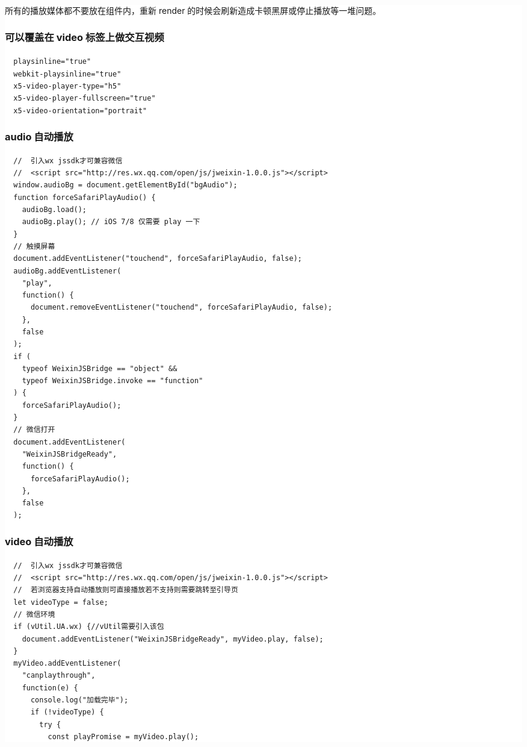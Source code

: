 所有的播放媒体都不要放在组件内，重新 render 的时候会刷新造成卡顿黑屏或停止播放等一堆问题。

### 可以覆盖在 video 标签上做交互视频

```
  playsinline="true"
  webkit-playsinline="true"
  x5-video-player-type="h5"
  x5-video-player-fullscreen="true"
  x5-video-orientation="portrait"
```

### audio 自动播放

```audio自动播放
  //  引入wx jssdk才可兼容微信
  //  <script src="http://res.wx.qq.com/open/js/jweixin-1.0.0.js"></script>
  window.audioBg = document.getElementById("bgAudio");
  function forceSafariPlayAudio() {
    audioBg.load();
    audioBg.play(); // iOS 7/8 仅需要 play 一下
  }
  // 触摸屏幕
  document.addEventListener("touchend", forceSafariPlayAudio, false);
  audioBg.addEventListener(
    "play",
    function() {
      document.removeEventListener("touchend", forceSafariPlayAudio, false);
    },
    false
  );
  if (
    typeof WeixinJSBridge == "object" &&
    typeof WeixinJSBridge.invoke == "function"
  ) {
    forceSafariPlayAudio();
  }
  // 微信打开
  document.addEventListener(
    "WeixinJSBridgeReady",
    function() {
      forceSafariPlayAudio();
    },
    false
  );
```

### video 自动播放

```video自动播放
  //  引入wx jssdk才可兼容微信
  //  <script src="http://res.wx.qq.com/open/js/jweixin-1.0.0.js"></script>
  //  若浏览器支持自动播放则可直接播放若不支持则需要跳转至引导页
  let videoType = false;
  // 微信环境
  if (vUtil.UA.wx) {//vUtil需要引入该包
    document.addEventListener("WeixinJSBridgeReady", myVideo.play, false);
  }
  myVideo.addEventListener(
    "canplaythrough",
    function(e) {
      console.log("加载完毕");
      if (!videoType) {
        try {
          const playPromise = myVideo.play();
```